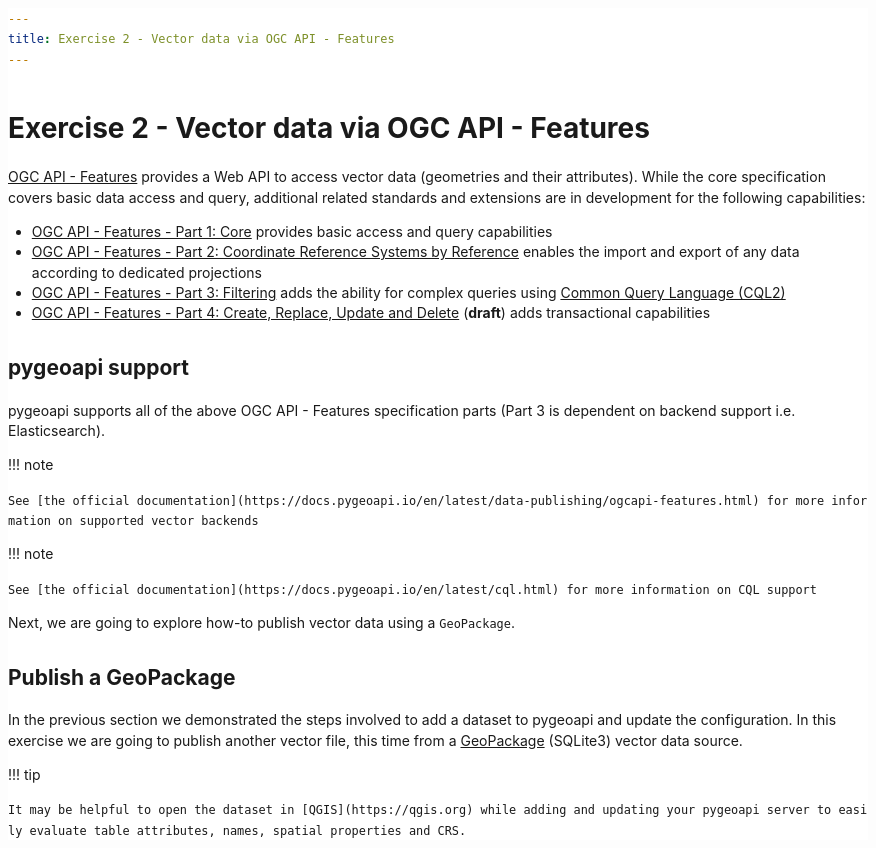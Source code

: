 ```yaml
---
title: Exercise 2 - Vector data via OGC API - Features
---
```


# Exercise 2 - Vector data via OGC API - Features

[OGC API - Features](https://ogcapi.ogc.org/features) provides a Web API to access vector 
data (geometries and their attributes). While the core specification covers basic data access and query,
additional related standards and extensions are in development for the following capabilities:

- [OGC API - Features - Part 1: Core](https://docs.ogc.org/is/17-069r4/17-069r4.html) provides basic access and query capabilities
- [OGC API - Features - Part 2: Coordinate Reference Systems by Reference](https://docs.ogc.org/is/18-058r1/18-058r1.html) enables the import and export of any data according to dedicated projections
- [OGC API - Features - Part 3: Filtering](https://docs.ogc.org/is/19-079r2/19-079r2.html) adds the ability for complex queries using [Common Query Language (CQL2)](https://docs.ogc.org/is/21-065r2/21-065r2.html)
- [OGC API - Features - Part 4: Create, Replace, Update and Delete](https://docs.ogc.org/DRAFTS/20-002r1.html) (**draft**) adds transactional capabilities 

## pygeoapi support

pygeoapi supports all of the above OGC API - Features specification parts (Part 3 is dependent on backend support i.e. Elasticsearch).

!!! note

    See [the official documentation](https://docs.pygeoapi.io/en/latest/data-publishing/ogcapi-features.html) for more information on supported vector backends

!!! note

    See [the official documentation](https://docs.pygeoapi.io/en/latest/cql.html) for more information on CQL support 

Next, we are going to explore how-to publish vector data using a `GeoPackage`.

## Publish a GeoPackage

In the previous section we demonstrated the steps involved to add a dataset to pygeoapi and update the configuration. 
In this exercise we are going to publish another vector file, this time from a [GeoPackage](https://www.geopackage.org) (SQLite3) 
vector data source.

!!! tip

    It may be helpful to open the dataset in [QGIS](https://qgis.org) while adding and updating your pygeoapi server to easily evaluate table attributes, names, spatial properties and CRS.

